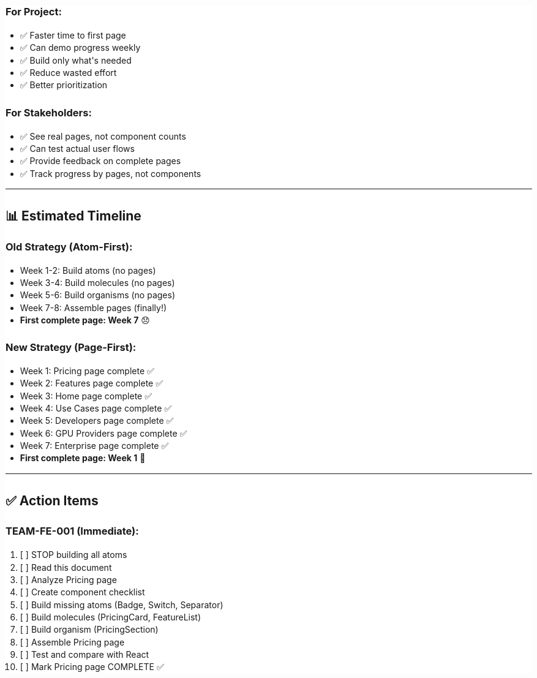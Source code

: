 ### For Project:
- ✅ Faster time to first page
- ✅ Can demo progress weekly
- ✅ Build only what's needed
- ✅ Reduce wasted effort
- ✅ Better prioritization

### For Stakeholders:
- ✅ See real pages, not component counts
- ✅ Can test actual user flows
- ✅ Provide feedback on complete pages
- ✅ Track progress by pages, not components

---

## 📊 Estimated Timeline

### Old Strategy (Atom-First):
- Week 1-2: Build atoms (no pages)
- Week 3-4: Build molecules (no pages)
- Week 5-6: Build organisms (no pages)
- Week 7-8: Assemble pages (finally!)
- **First complete page: Week 7** 😞

### New Strategy (Page-First):
- Week 1: Pricing page complete ✅
- Week 2: Features page complete ✅
- Week 3: Home page complete ✅
- Week 4: Use Cases page complete ✅
- Week 5: Developers page complete ✅
- Week 6: GPU Providers page complete ✅
- Week 7: Enterprise page complete ✅
- **First complete page: Week 1** 🎉

---

## ✅ Action Items

### TEAM-FE-001 (Immediate):
1. [ ] STOP building all atoms
2. [ ] Read this document
3. [ ] Analyze Pricing page
4. [ ] Create component checklist
5. [ ] Build missing atoms (Badge, Switch, Separator)
6. [ ] Build molecules (PricingCard, FeatureList)
7. [ ] Build organism (PricingSection)
8. [ ] Assemble Pricing page
9. [ ] Test and compare with React
10. [ ] Mark Pricing page COMPLETE ✅
